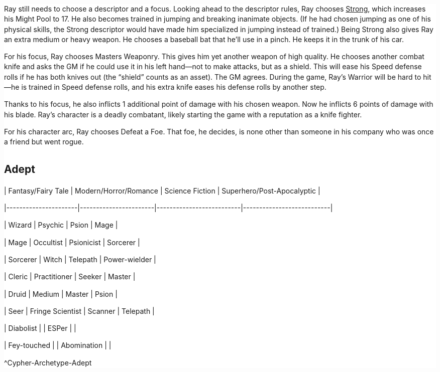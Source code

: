 
  
Ray still needs to choose a descriptor and a focus. Looking ahead to the descriptor rules, Ray chooses [Strong](Compendium/Cypher/Descriptors/Strong.md), which increases his Might Pool to 17. He also becomes trained in jumping and breaking inanimate objects. (If he had chosen jumping as one of his physical skills, the Strong descriptor would have made him specialized in jumping instead of trained.) Being Strong also gives Ray an extra medium or heavy weapon. He chooses a baseball bat that he’ll use in a pinch. He keeps it in the trunk of his car.
  

  
For his focus, Ray chooses Masters Weaponry. This gives him yet another weapon of high quality. He chooses another combat knife and asks the GM if he could use it in his left hand—not to make attacks, but as a shield. This will ease his Speed defense rolls if he has both knives out (the “shield” counts as an asset). The GM agrees. During the game, Ray’s Warrior will be hard to hit—he is trained in Speed defense rolls, and his extra knife eases his defense rolls by another step.
  

  
Thanks to his focus, he also inflicts 1 additional point of damage with his chosen weapon. Now he inflicts 6 points of damage with his blade. Ray’s character is a deadly combatant, likely starting the game with a reputation as a knife fighter.
  

  
For his character arc, Ray chooses Defeat a Foe. That foe, he decides, is none other than someone in his company who was once a friend but went rogue.
  

  
## Adept
  

  
| Fantasy/Fairy Tale   | Modern/Horror/Romance | Science Fiction          | Superhero/Post-Apocalyptic |
  
|----------------------|-----------------------|--------------------------|---------------------------|
  
| Wizard               | Psychic               | Psion                    | Mage                      |
  
| Mage                 | Occultist             | Psionicist               | Sorcerer                  |
  
| Sorcerer             | Witch                 | Telepath                 | Power-wielder             |
  
| Cleric               | Practitioner          | Seeker                   | Master                    |
  
| Druid                | Medium                | Master                   | Psion                     |
  
| Seer                 | Fringe Scientist      | Scanner                  | Telepath                  |
  
| Diabolist            |                       | ESPer                    |                           |
  
| Fey-touched          |                       | Abomination              |                           |
  
^Cypher-Archetype-Adept
  
